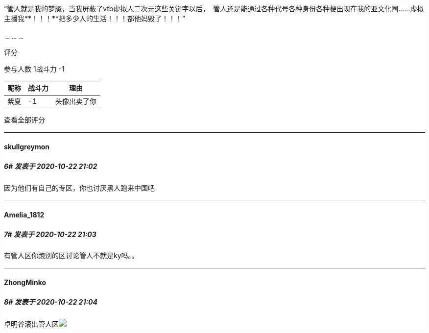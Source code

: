 


“管人就是我的梦魇，当我屏蔽了vtb虚拟人二次元这些关键字以后，  管人还是能通过各种代号各种身份各种梗出现在我的亚文化圈……虚拟主播我**！！！**把多少人的生活！！！都他妈毁了！！！”



﹍﹍﹍

评分





 参与人数 1战斗力 -1

|昵称|战斗力|理由|
|----|---|---|
| 紫夏|-1|头像出卖了你|



查看全部评分






*****

####  skullgreymon  
##### 6#       发表于 2020-10-22 21:02




因为他们有自己的专区，你也讨厌黑人跑来中国吧







*****

####  Amelia_1812  
##### 7#       发表于 2020-10-22 21:03




有管人区你跑别的区讨论管人不就是ky吗。。







*****

####  ZhongMinko  
##### 8#       发表于 2020-10-22 21:04




卓明谷滚出管人区<img src="https://static.saraba1st.com/image/smiley/face2017/049.png" referrerpolicy="no-referrer">
